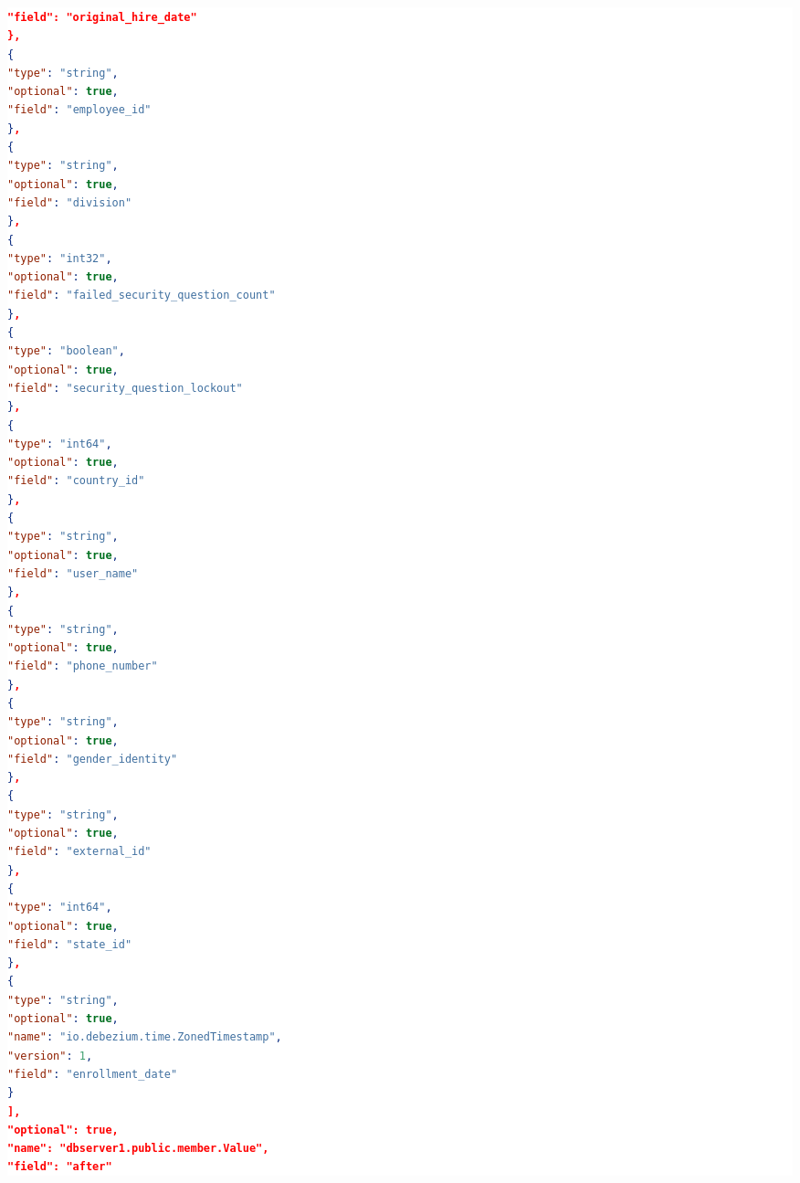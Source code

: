 ```json
"field": "original_hire_date"
},
{
"type": "string",
"optional": true,
"field": "employee_id"
},
{
"type": "string",
"optional": true,
"field": "division"
},
{
"type": "int32",
"optional": true,
"field": "failed_security_question_count"
},
{
"type": "boolean",
"optional": true,
"field": "security_question_lockout"
},
{
"type": "int64",
"optional": true,
"field": "country_id"
},
{
"type": "string",
"optional": true,
"field": "user_name"
},
{
"type": "string",
"optional": true,
"field": "phone_number"
},
{
"type": "string",
"optional": true,
"field": "gender_identity"
},
{
"type": "string",
"optional": true,
"field": "external_id"
},
{
"type": "int64",
"optional": true,
"field": "state_id"
},
{
"type": "string",
"optional": true,
"name": "io.debezium.time.ZonedTimestamp",
"version": 1,
"field": "enrollment_date"
}
],
"optional": true,
"name": "dbserver1.public.member.Value",
"field": "after"
```